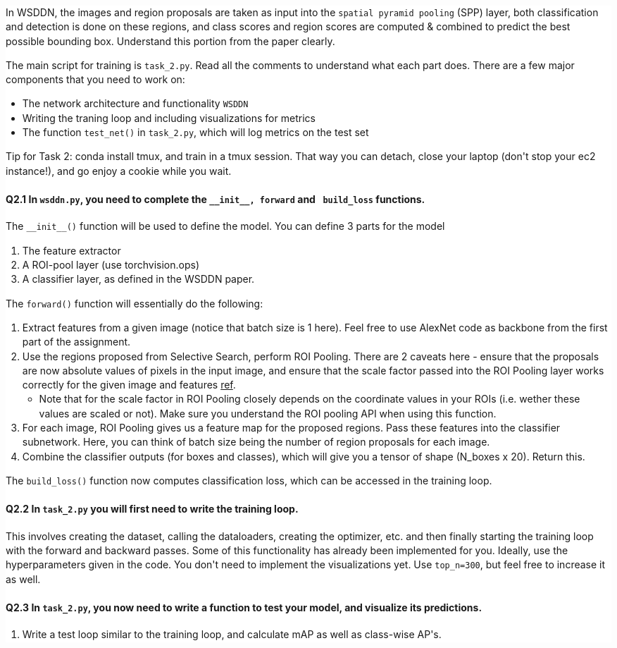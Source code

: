 In WSDDN, the images and region proposals are taken as input into the ``spatial pyramid pooling`` (SPP) layer, both classification and detection is done on these regions, and class scores and region scores are computed & combined to predict the best possible bounding box. Understand this portion from the paper clearly.

The main script for training is ``task_2.py``.  Read all the comments to understand what each part does. There are a few major components that you need to work on:

- The network architecture and functionality ``WSDDN``
- Writing the traning loop and including visualizations for metrics
- The function `test_net()` in `task_2.py`, which will log metrics on the test set

Tip for Task 2: conda install tmux, and train in a tmux session. That way you can detach, close your laptop (don't stop your ec2 instance!), and go enjoy a cookie while you wait.

#### Q2.1 In ``wsddn.py``, you need to complete the  ``__init__, forward`` and `` build_loss`` functions. 
The `__init__()` function will be used to define the model. You can define 3 parts for the model
1. The feature extractor
2. A ROI-pool layer (use torchvision.ops)
3. A classifier layer, as defined in the WSDDN paper.

The `forward()` function will essentially do the following:
1. Extract features from a given image (notice that batch size is 1 here). Feel free to use AlexNet code as backbone from the first part of the assignment.
2. Use the regions proposed from Selective Search, perform ROI Pooling. There are 2 caveats here - ensure that the proposals are now absolute values of pixels in the input image, and ensure that the scale factor passed into the ROI Pooling layer works correctly for the given image and features [ref](https://discuss.pytorch.org/t/spatial-scale-in-torchvision-ops-roi-pool/59270).
    - Note that for the scale factor in ROI Pooling closely depends on the coordinate values in your ROIs (i.e. wether these values are scaled or not). Make sure you understand the ROI pooling API when using this function.
4. For each image, ROI Pooling gives us a feature map for the proposed regions. Pass these features into the classifier subnetwork. Here, you can think of batch size being the number of region proposals for each image.
5. Combine the classifier outputs (for boxes and classes), which will give you a tensor of shape (N_boxes x 20). Return this.

The `build_loss()` function now computes classification loss, which can be accessed in the training loop.


#### Q2.2 In ``task_2.py`` you will first need to write the training loop.
This involves creating the dataset, calling the dataloaders, creating the optimizer, etc. and then finally starting the training loop with the forward and backward passes. Some of this functionality has already been implemented for you. Ideally, use the hyperparameters given in the code. You don't need to implement the visualizations yet.
Use `top_n=300`, but feel free to increase it as well.

#### Q2.3 In ``task_2.py``, you now need to write a function to test your model, and visualize its predictions.
1. Write a test loop similar to the training loop, and calculate mAP as well as class-wise AP's.
